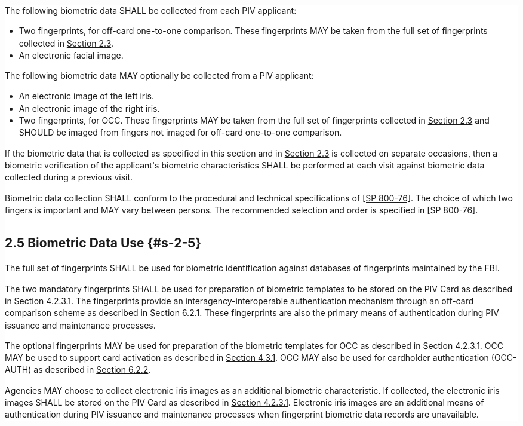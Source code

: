 The following biometric data SHALL be collected from each PIV applicant:

+ Two fingerprints, for off-card one-to-one comparison. These fingerprints MAY be taken from the full set of fingerprints
    collected in [Section 2.3](requirements.md#s-2-3).
+ An electronic facial image.

The following biometric data MAY optionally be collected from a PIV applicant:

+ An electronic image of the left iris.
+ An electronic image of the right iris.
+ Two fingerprints, for OCC. These fingerprints MAY be taken from the full set of fingerprints collected in [Section 2.3](requirements.md#s-2-3) and SHOULD be imaged from fingers not imaged for off-card one-to-one comparison.

If the biometric data that is collected as specified in this section and in [Section 2.3](requirements.md#s-2-3) is collected on separate
occasions, then a biometric verification of the applicant's biometric characteristics  SHALL be performed at each visit against biometric
data collected during a previous visit.

Biometric data collection SHALL conform to the procedural and technical specifications of [[SP 800-76]](../_Appendix/references.md#ref-SP-800-76).
The choice of which two fingers is important and MAY vary between persons. The recommended
selection and order is specified in [[SP 800-76]](../_Appendix/references.md#ref-SP-800-76).

## 2.5 Biometric Data Use {#s-2-5}

The full set of fingerprints SHALL be used for biometric identification against databases of fingerprints
maintained by the FBI.


The two mandatory fingerprints SHALL be used for preparation of biometric templates to be stored on the PIV Card as
described in [Section 4.2.3.1](frontend.md#s-4-2-3-1). The fingerprints provide an interagency-interoperable authentication
mechanism through an off-card comparison scheme as described in [Section 6.2.1](authentication.md#s-6-2-1). These fingerprints are also
the primary means of authentication during PIV issuance and maintenance processes.

The optional fingerprints MAY be used for preparation of the biometric templates for OCC
as described in [Section 4.2.3.1](frontend.md#s-4-2-3-1). OCC MAY be used to support card activation as described in 
[Section 4.3.1](frontend.md#s-4-3-1). OCC MAY also be used for cardholder authentication (OCC-AUTH) as described in [Section 6.2.2](authentication.md#s-6-2-2).

Agencies MAY
choose to collect electronic iris images as an additional biometric characteristic. If collected,
the electronic iris images SHALL be stored on the PIV Card as described in [Section 4.2.3.1](frontend.md#s-4-2-3-1).
Electronic iris images are an additional means of authentication during PIV issuance and maintenance processes
when fingerprint biometric data records are unavailable.


[^background]: For guidance on investigation requirements refer to [Section 2.2](../requirements/#s-2-2). NACI investigations were replaced with Tier 1 investigation upon implementation of the 2012 Federal Investigative Standards.
[^initiation]: The initiation of a background investigation is defined as the submission of the investigative request to the Defense Counterintelligence and Security Agency, or other authorized Federal investigation service provider.
[^OPM]: For example, [[FCS]](../references/#ref-FCS){:.footnote-ref} and the Federal Investigative Standards or subsequent standards.
[^OMB]: For example, [[OMB0524]](../references/#ref-OMB0524){:.footnote-ref}.
[^TierOne]: NACI investigations were replaced with Tier 1 investigation upon implementation of the 2012 Federal Investigative Standards.
[^fingerprints]: For example, ten fingerprints for law enforcement checks MAY be collected at one time and place, and two fingerprints for PIV Card templates MAY be collected at a later time and different place, provided that a biometric comparison confirms that the two fingerprints belong to the original set of ten fingerprints. 
[^NAC]: The NAC is an automated record check.
[^documents]: Departments and agencies may choose to accept only a subset of the identity source documents listed in this section. For example, in cases where identity proofing for PIV Card issuance is performed prior to verification of employment authorization, departments and agencies MAY choose to require the applicant to provide identity source documents that satisfy the requirements of Form I-9, *Employment Eligibility Verification*, in addition to the requirements specified in this section. It is recommended that departments and agencies perform electronic verification of identity source documents, where possible.
[^second]: For example, if the first source document is a foreign passport (e.g., Italy), the second source document cannot be another foreign passport (e.g., France).
[^believe]: A reasonable basis to believe occurs when a disinterested observer, with knowledge of the same facts and circumstances, would reasonably reach the same conclusion.
[^pseudonym]: See, for example, Section 10.5.7 of the Internal Revenue Service Manual (http://www.irs.gov/irm/index.html), which authorizes approval by an employee's supervisor of the use of a pseudonym to protect the employee's personal safety.
[^lapse]: For the purposes of this section, a lapse is considered to be brief if it is not long enough to require that a new or updated background investigation be performed consistent with Executive Agents' guidance. 
[^record]: The identity management system (IDMS) SHOULD reflect the PIV eligibility of each PIV cardholder and the subsequent re-enrollment in Continuous Vetting Program, as appropriate.
[^pinreset]: Cardholders MAY change their PINs any time by providing the current PIN and the new PIN values.
[^ineligible]: See [[FCS]](../references/#ref-FCS){:.footnote-ref}.
[^privacyofficial]: Privacy official refers to the Senior Agency Official for Privacy (SAOP) or Chief Privacy Officer (CPO).
[^access]: Agencies may refer to NIST SP 800-122 [[SP 800-122]](../references/#ref-SP-800-122){:.footnote-ref}, *Guide to Protecting the Confidentiality of Personally Identifiable Information (PII)*, for a best practice guideline on protection of PII.